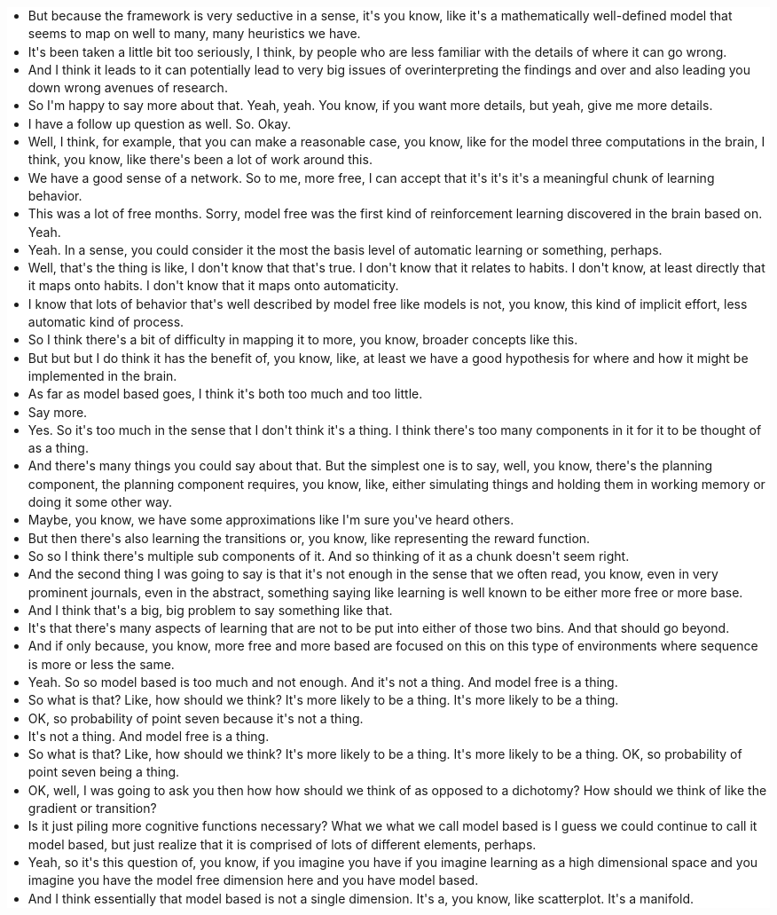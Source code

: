 *  But because the framework is very seductive in a sense, it's you know, like it's a mathematically well-defined model that seems to map on well to many, many heuristics we have.
*  It's been taken a little bit too seriously, I think, by people who are less familiar with the details of where it can go wrong.
*  And I think it leads to it can potentially lead to very big issues of overinterpreting the findings and over and also leading you down wrong avenues of research.
*  So I'm happy to say more about that. Yeah, yeah. You know, if you want more details, but yeah, give me more details.
*  I have a follow up question as well. So. Okay.
*  Well, I think, for example, that you can make a reasonable case, you know, like for the model three computations in the brain, I think, you know, like there's been a lot of work around this.
*  We have a good sense of a network. So to me, more free, I can accept that it's it's it's a meaningful chunk of learning behavior.
*  This was a lot of free months. Sorry, model free was the first kind of reinforcement learning discovered in the brain based on. Yeah.
*  Yeah. In a sense, you could consider it the most the basis level of automatic learning or something, perhaps.
*  Well, that's the thing is like, I don't know that that's true. I don't know that it relates to habits. I don't know, at least directly that it maps onto habits. I don't know that it maps onto automaticity.
*  I know that lots of behavior that's well described by model free like models is not, you know, this kind of implicit effort, less automatic kind of process.
*  So I think there's a bit of difficulty in mapping it to more, you know, broader concepts like this.
*  But but but I do think it has the benefit of, you know, like, at least we have a good hypothesis for where and how it might be implemented in the brain.
*  As far as model based goes, I think it's both too much and too little.
*  Say more.
*  Yes. So it's too much in the sense that I don't think it's a thing. I think there's too many components in it for it to be thought of as a thing.
*  And there's many things you could say about that. But the simplest one is to say, well, you know, there's the planning component, the planning component requires, you know, like, either simulating things and holding them in working memory or doing it some other way.
*  Maybe, you know, we have some approximations like I'm sure you've heard others.
*  But then there's also learning the transitions or, you know, like representing the reward function.
*  So so I think there's multiple sub components of it. And so thinking of it as a chunk doesn't seem right.
*  And the second thing I was going to say is that it's not enough in the sense that we often read, you know, even in very prominent journals, even in the abstract, something saying like learning is well known to be either more free or more base.
*  And I think that's a big, big problem to say something like that.
*  It's that there's many aspects of learning that are not to be put into either of those two bins. And that should go beyond.
*  And if only because, you know, more free and more based are focused on this on this type of environments where sequence is more or less the same.
*  Yeah. So so model based is too much and not enough. And it's not a thing. And model free is a thing.
*  So what is that? Like, how should we think? It's more likely to be a thing. It's more likely to be a thing.
*  OK, so probability of point seven because it's not a thing.
*  It's not a thing. And model free is a thing.
*  So what is that? Like, how should we think? It's more likely to be a thing. It's more likely to be a thing. OK, so probability of point seven being a thing.
*  OK, well, I was going to ask you then how how should we think of as opposed to a dichotomy? How should we think of like the gradient or transition?
*  Is it just piling more cognitive functions necessary? What we what we call model based is I guess we could continue to call it model based, but just realize that it is comprised of lots of different elements, perhaps.
*  Yeah, so it's this question of, you know, if you imagine you have if you imagine learning as a high dimensional space and you imagine you have the model free dimension here and you have model based.
*  And I think essentially that model based is not a single dimension. It's a, you know, like scatterplot. It's a manifold.